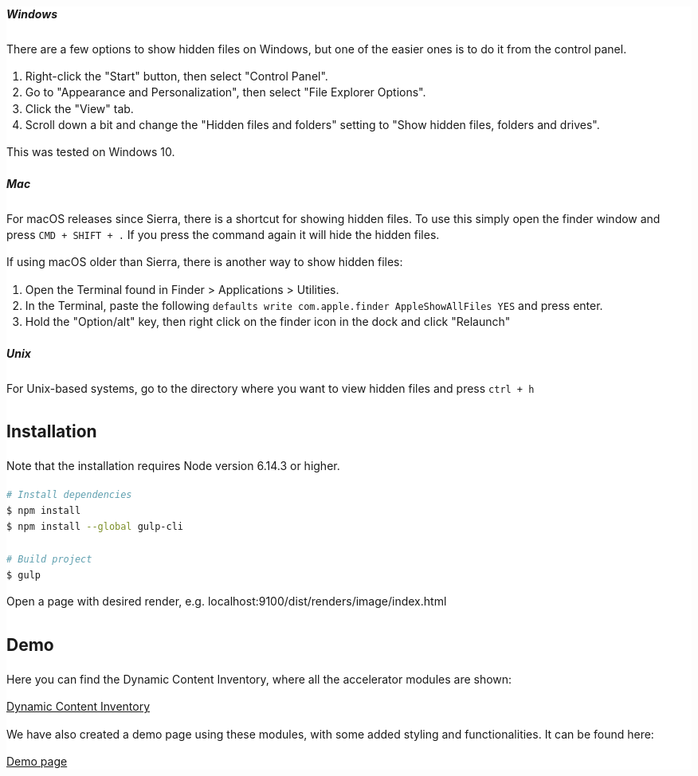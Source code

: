 ##### Windows

There are a few options to show hidden files on Windows, but one of the easier ones is to do it from the control panel.

1. Right-click the "Start" button, then select "Control Panel".
2. Go to "Appearance and Personalization", then select "File Explorer Options".
3. Click the "View" tab.
4. Scroll down a bit and change the "Hidden files and folders" setting to "Show hidden files, folders and drives".

This was tested on Windows 10.

##### Mac

For macOS releases since Sierra, there is a shortcut for showing hidden files. To use this simply open the finder window and press `CMD + SHIFT + .`
If you press the command again it will hide the hidden files.

If using macOS older than Sierra, there is another way to show hidden files:

1. Open the Terminal found in Finder > Applications > Utilities.
2. In the Terminal, paste the following `defaults write com.apple.finder AppleShowAllFiles YES` and press enter.
3. Hold the "Option/alt" key, then right click on the finder icon in the dock and click "Relaunch"

##### Unix

For Unix-based systems, go to the directory where you want to view hidden files and press `ctrl + h`
    
## Installation

Note that the installation requires Node version 6.14.3 or higher.


```bash
# Install dependencies 
$ npm install
$ npm install --global gulp-cli

# Build project
$ gulp
```
Open a page with desired render, e.g. localhost:9100/dist/renders/image/index.html

## Demo
Here you can find the Dynamic Content Inventory, where all the accelerator modules are shown:

<a href="http://dev-solutions.s3.amazonaws.com/dc-renders-wireframe/dist/index.html?c=ab78c8be-9f03-4a52-bde0-4ebde03b79a3"> Dynamic Content Inventory</a>

We have also created a demo page using these modules, with some added styling and functionalities. It can be found here:

<a href="https://dev-solutions.s3.amazonaws.com/dc-demo-site/dist/homepage/index.html?c=d8b929ee-214d-48f0-90c0-4e121ca55a6f&s=e6bdb253-db3c-4458-b5cc-0d90aa02e114"> Demo page </a>
